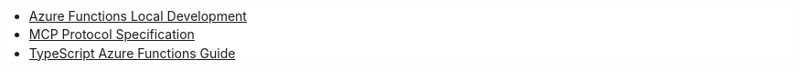 - [Azure Functions Local Development](https://docs.microsoft.com/azure/azure-functions/functions-develop-local)
- [MCP Protocol Specification](https://modelcontextprotocol.io/specification/)
- [TypeScript Azure Functions Guide](https://docs.microsoft.com/azure/azure-functions/functions-reference-node)